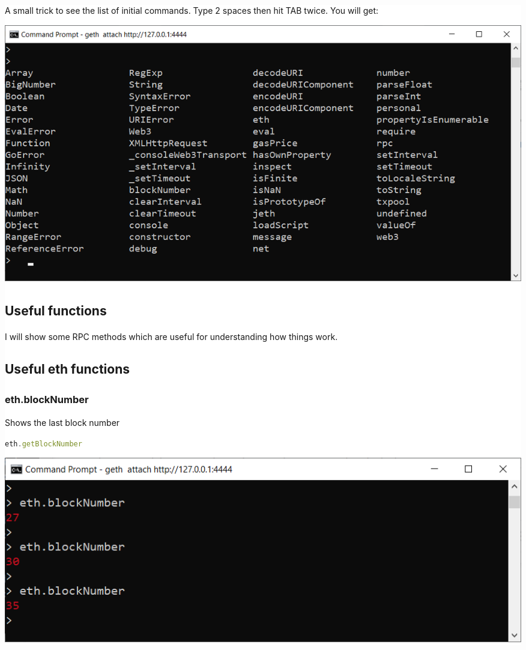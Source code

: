 A small trick to see the list of initial commands. Type 2 spaces then hit TAB twice. You will get:

![Geth list commands](/assets/img/tutorials/geth-attach-local-node/image-09.png)

## Useful functions

I will show some RPC methods which are useful for understanding how things work.

## Useful eth functions

### eth.blockNumber

Shows the last block number

```js
eth.getBlockNumber
```

![eth.getBlockNumber](/assets/img/tutorials/geth-attach-local-node/image-10.png)

